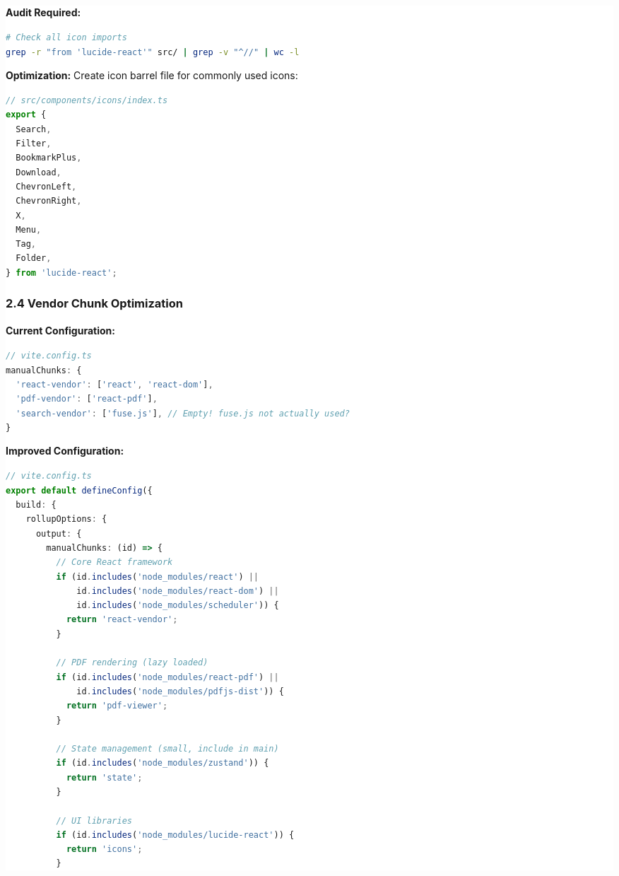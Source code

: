 **Audit Required:**
```bash
# Check all icon imports
grep -r "from 'lucide-react'" src/ | grep -v "^//" | wc -l
```

**Optimization:** Create icon barrel file for commonly used icons:

```typescript
// src/components/icons/index.ts
export {
  Search,
  Filter,
  BookmarkPlus,
  Download,
  ChevronLeft,
  ChevronRight,
  X,
  Menu,
  Tag,
  Folder,
} from 'lucide-react';
```

### 2.4 Vendor Chunk Optimization

**Current Configuration:**
```typescript
// vite.config.ts
manualChunks: {
  'react-vendor': ['react', 'react-dom'],
  'pdf-vendor': ['react-pdf'],
  'search-vendor': ['fuse.js'], // Empty! fuse.js not actually used?
}
```

**Improved Configuration:**

```typescript
// vite.config.ts
export default defineConfig({
  build: {
    rollupOptions: {
      output: {
        manualChunks: (id) => {
          // Core React framework
          if (id.includes('node_modules/react') ||
              id.includes('node_modules/react-dom') ||
              id.includes('node_modules/scheduler')) {
            return 'react-vendor';
          }

          // PDF rendering (lazy loaded)
          if (id.includes('node_modules/react-pdf') ||
              id.includes('node_modules/pdfjs-dist')) {
            return 'pdf-viewer';
          }

          // State management (small, include in main)
          if (id.includes('node_modules/zustand')) {
            return 'state';
          }

          // UI libraries
          if (id.includes('node_modules/lucide-react')) {
            return 'icons';
          }
```
